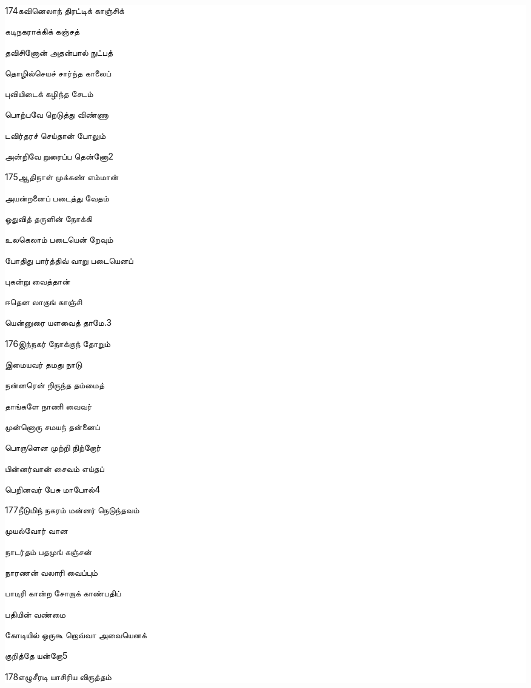  174கவினெலாந் திரட்டிக் காஞ்சிக்  

கடிநகராக்கிக் கஞ்சத்  

தவிசினோன் அதன்பால் நுட்பத்  

தொழில்செயச் சார்ந்த காலைப்  

புவியிடைக் கழிந்த சேடம்  

பொற்பவே றெடுத்து விண்ணா  

டவிர்தரச் செய்தான் போலும்  

அன்றிவே றுரைப்ப தென்னோ2

 175ஆதிநாள் முக்கண் எம்மான்  

அயன்றனைப் படைத்து வேதம்  

ஓதுவித் தருளின் நோக்கி  

உலகெலாம் படையென் றேவும்  

போதிது பார்த்திவ் வாறு படையெனப்  

புகன்று வைத்தான்  

ஈதென லாகுங் காஞ்சி  

யென்னுரை யளவைத் தாமே.3

 176இந்நகர் நோக்குந் தோறும்  

இமையவர் தமது நாடு  

நன்னரென் றிருந்த தம்மைத்  

தாங்களே நாணி வைவர்  

முன்னொரு சமயந் தன்னைப்  

பொருளென முற்றி நிற்றோர்  

பின்னர்வான் சைவம் எய்தப்  

பெறினவர் பேசு மாபோல்4

 177நீடுமிந் நகரம் மன்னர் நெடுந்தவம்  

முயல்வோர் வான  

நாடர்தம் பதமுங் கஞ்சன்  

நாரணன் வலாரி வைப்பும்  

பாடிரி கான்ற சோறாக் காண்பதிப்  

பதியின் வண்மை  

கோடியில் ஒருகூ றொவ்வா அவையெனக்  

குறித்தே யன்றோ5

 178எழுசீரடி யாசிரிய விருத்தம்  
